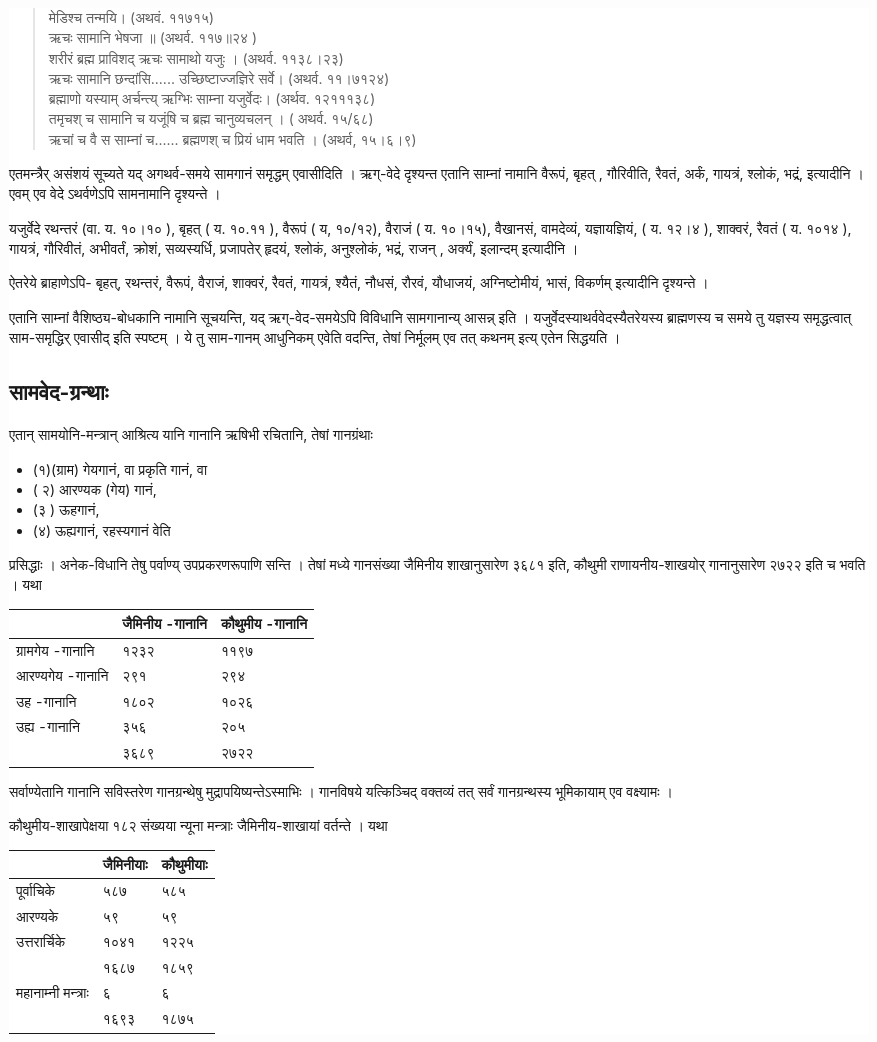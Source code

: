 > मेडिश्च तन्मयि। (अथवं. ११७१५)  
> ऋचः सामानि भेषजा ॥ (अथर्व. ११७॥२४ )  
> शरीरं ब्रह्म प्राविशद् ऋचः सामाथो यजुः । (अथर्व. ११३८।२३)  
> ऋचः सामानि छन्दांसि...... उच्छिष्टाज्जज्ञिरे सर्वे। (अथर्व. ११।७१२४)  
> ब्रह्माणो यस्याम् अर्चन्त्य् ऋग्भिः साम्ना यजुर्वेदः। (अर्थव. १२१११३८)  
> तमृचश् च सामानि च यजूंषि च ब्रह्म चानुव्यचलन् । ( अथर्व. १५/६८)  
> ऋचां च वै स साम्नां च...... ब्रह्मणश् च प्रियं धाम भवति । (अथर्व, १५।६।९) 

एतमन्त्रैर् असंशयं सूच्यते यद् अगथर्व-समये सामगानं समृद्धम् एवासीदिति । ऋग्-वेदे दृश्यन्त एतानि साम्नां नामानि वैरूपं, बृहत् , गौरिवीति, रैवतं, अर्कं, गायत्रं, श्लोकं, भद्रं, इत्यादीनि । एवम् एव वेदे ऽथर्वणेऽपि सामनामानि दृश्यन्ते ।

यजुर्वेदे रथन्तरं (वा. य. १०।१० ), बृहत् ( य. १०.११ ), वैरूपं ( य, १०/१२), वैराजं ( य. १०।१५), वैखानसं, वामदेव्यं, यज्ञायज्ञियं, ( य. १२।४ ), शाक्वरं, रैवतं ( य. १०१४ ), गायत्रं, गौरिवीतं, अभीवर्तं, क्रोशं, सव्यस्यर्धि, प्रजापतेर् हृदयं, श्लोकं, अनुश्लोकं, भद्रं, राजन् , अर्क्यं, इलान्दम् इत्यादीनि ।

ऐतरेये ब्राहाणेऽपि- बृहत्, रथन्तरं, वैरूपं, वैराजं, शाक्वरं, रैवतं, गायत्रं, श्यैतं, नौधसं, रौरवं, यौधाजयं, अग्निष्टोमीयं, भासं, विकर्णम् इत्यादीनि दृश्यन्ते ।

एतानि साम्नां वैशिष्ठ्य-बोधकानि नामानि सूचयन्ति, यद् ऋग्-वेद-समयेऽपि विविधानि सामगानान्य् आसन्न् इति । यजुर्वेदस्याथर्ववेदस्यैतरेयस्य ब्राह्मणस्य च समये तु यज्ञस्य समृद्धत्वात् साम-समृद्धिर् एवासीद् इति स्पष्टम् । ये तु साम-गानम् आधुनिकम् एवेति वदन्ति, तेषां निर्मूलम् एव तत् कथनम् इत्य् एतेन सिद्धयति ।

## सामवेद-ग्रन्थाः
एतान् सामयोनि-मन्त्रान् आश्रित्य यानि गानानि ऋषिभी रचितानि, तेषां गानग्रंथाः 

- (१)(ग्राम) गेयगानं, वा प्रकृति गानं, वा 
- ( २) आरण्यक (गेय) गानं, 
- (३ ) ऊहगानं, 
- (४) ऊह्यगानं, रहस्यगानं वेति 

प्रसिद्धाः । अनेक-विधानि तेषु पर्वाण्य् उपप्रकरणरूपाणि सन्ति । तेषां मध्ये गानसंख्या जैमिनीय शाखानुसारेण ३६८१ इति, कौथुमी राणायनीय-शाखयोर् गानानुसारेण २७२२ इति च भवति । यथा

|                | जैमिनीय -गानानि | कौथुमीय -गानानि |
|----------------|----------------|----------------|
| ग्रामगेय -गानानि | १२३२           | ११९७           |
| आरण्यगेय -गानानि | २९१            | २९४            |
| उह -गानानि     | १८०२           | १०२६           |
| उह्य -गानानि    | ३५६            |  २०५          |
|                | ३६८९        | २७२२ |

सर्वाण्येतानि गानानि सविस्तरेण गानग्रन्थेषु मुद्रापयिष्यन्तेऽस्माभिः । गानविषये यत्किञ्चिद् वक्तव्यं तत् सर्वं गानग्रन्थस्य भूमिकायाम् एव वक्ष्यामः । 

कौथुमीय-शाखापेक्षया १८२ संख्यया न्यूना मन्त्राः जैमिनीय-शाखायां वर्तन्ते । यथा

 
|                | जैमिनीयाः | कौथुमीयाः |
|----------------|----------------|----------------|
| पूर्वाचिके | ५८७           | ५८५           |
| आरण्यके | ५९            | ५९            |
| उत्तरार्चिके     | १०४१           | १२२५           |
|    | १६८७            |  १८५९          |
|  महानाम्नी मन्त्राः  | ६            |  ६          |
|    | १६९३            |  १८७५          |
